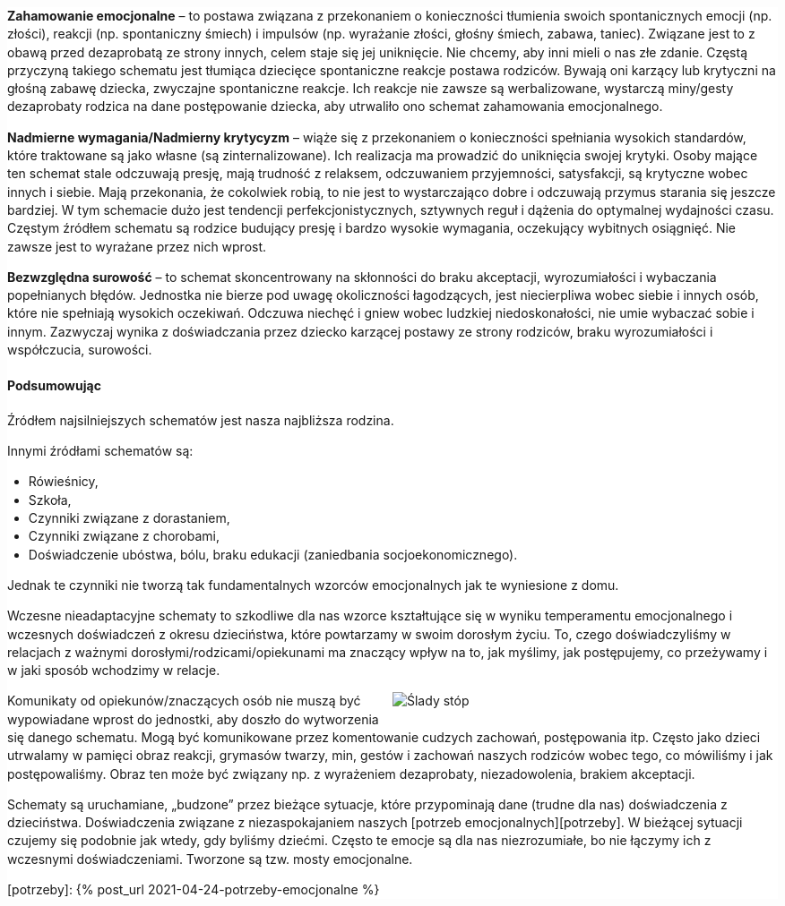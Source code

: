 **Zahamowanie emocjonalne** – to postawa związana z przekonaniem o konieczności tłumienia swoich spontanicznych emocji (np. złości), reakcji (np. spontaniczny śmiech) i impulsów (np. wyrażanie złości, głośny śmiech, zabawa, taniec). Związane jest to z obawą przed dezaprobatą ze strony innych, celem staje się jej uniknięcie. Nie chcemy, aby inni mieli o nas złe zdanie. Częstą przyczyną takiego schematu jest tłumiąca dziecięce spontaniczne reakcje postawa rodziców. Bywają oni karzący lub krytyczni na głośną zabawę dziecka, zwyczajne spontaniczne reakcje. Ich reakcje nie zawsze są werbalizowane, wystarczą miny/gesty dezaprobaty rodzica na dane postępowanie dziecka, aby utrwaliło ono schemat zahamowania emocjonalnego.

**Nadmierne wymagania/Nadmierny krytycyzm** – wiąże się z przekonaniem o konieczności spełniania wysokich standardów, które traktowane są jako własne (są zinternalizowane). Ich realizacja ma prowadzić do uniknięcia swojej krytyki. Osoby mające ten schemat stale odczuwają presję, mają trudność z relaksem, odczuwaniem przyjemności, satysfakcji, są krytyczne wobec innych i siebie. Mają przekonania, że cokolwiek robią, to nie jest to wystarczająco dobre i odczuwają przymus starania się jeszcze bardziej. W tym schemacie dużo jest tendencji perfekcjonistycznych, sztywnych reguł i dążenia do optymalnej wydajności czasu. Częstym źródłem schematu są rodzice budujący presję i bardzo wysokie wymagania, oczekujący wybitnych osiągnięć. Nie zawsze jest to wyrażane przez nich wprost.

**Bezwzględna surowość** – to schemat skoncentrowany na skłonności do  braku akceptacji, wyrozumiałości i wybaczania  popełnianych błędów. Jednostka nie bierze pod uwagę okoliczności łagodzących, jest niecierpliwa wobec siebie i innych osób, które nie spełniają wysokich oczekiwań. Odczuwa niechęć i gniew wobec ludzkiej niedoskonałości, nie umie wybaczać sobie i innym. Zazwyczaj wynika z doświadczania przez dziecko karzącej postawy ze strony rodziców, braku wyrozumiałości i współczucia, surowości.

#### Podsumowując

Źródłem najsilniejszych schematów jest nasza najbliższa rodzina.

Innymi źródłami schematów są: 

- Rówieśnicy,
- Szkoła,
- Czynniki związane z dorastaniem,
- Czynniki związane z chorobami,
- Doświadczenie ubóstwa, bólu, braku edukacji (zaniedbania socjoekonomicznego).

Jednak te czynniki nie tworzą tak fundamentalnych wzorców emocjonalnych jak te wyniesione z domu.

Wczesne nieadaptacyjne schematy to szkodliwe dla nas wzorce kształtujące się w wyniku temperamentu emocjonalnego i wczesnych doświadczeń z okresu dzieciństwa, które powtarzamy w swoim dorosłym życiu. To, czego doświadczyliśmy w relacjach z ważnymi dorosłymi/rodzicami/opiekunami ma znaczący wpływ na to, jak myślimy, jak postępujemy, co przeżywamy i w jaki sposób wchodzimy w relacje.

<img src="{{root_url}}/assets/images/schematy-2.jpg" alt="Ślady stóp" width="50%" style="float: right; padding-left: 10px; margin-bottom: 20px" />

Komunikaty od opiekunów/znaczących osób nie muszą być wypowiadane wprost do jednostki, aby doszło do wytworzenia się danego schematu. Mogą być komunikowane przez komentowanie cudzych zachowań, postępowania itp. Często jako dzieci utrwalamy w pamięci obraz reakcji, grymasów twarzy, min, gestów i zachowań naszych rodziców wobec tego, co mówiliśmy i jak postępowaliśmy. Obraz ten może być związany np. z wyrażeniem dezaprobaty, niezadowolenia, brakiem akceptacji.

Schematy są uruchamiane, „budzone” przez bieżące sytuacje, które przypominają dane (trudne dla nas) doświadczenia z dzieciństwa. Doświadczenia związane z niezaspokajaniem naszych [potrzeb emocjonalnych][potrzeby]. W bieżącej sytuacji czujemy się podobnie jak wtedy, gdy byliśmy dziećmi. Często te emocje są dla nas niezrozumiałe, bo nie łączymy ich z wczesnymi doświadczeniami. Tworzone są tzw. mosty emocjonalne.


[potrzeby]: {% post_url 2021-04-24-potrzeby-emocjonalne %}